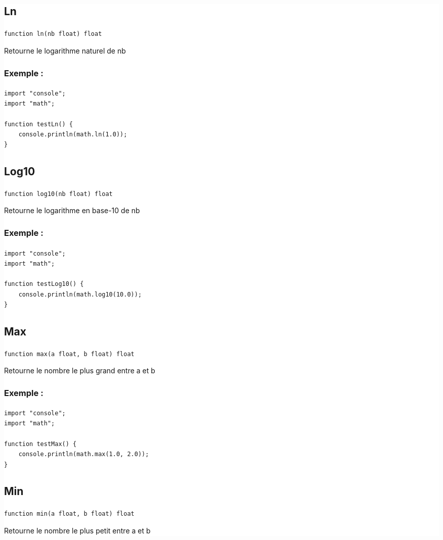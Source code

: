 ## Ln
```
function ln(nb float) float
```
Retourne le logarithme naturel de nb


### Exemple :
```ecla
import "console";
import "math";

function testLn() {
    console.println(math.ln(1.0));
}
```

## Log10
```
function log10(nb float) float
```
Retourne le logarithme en base-10 de nb

### Exemple :
```ecla
import "console";
import "math";

function testLog10() {
    console.println(math.log10(10.0));
}
```

## Max
```
function max(a float, b float) float
```
Retourne le nombre le plus grand entre a et b

### Exemple :
```ecla
import "console";
import "math";

function testMax() {
    console.println(math.max(1.0, 2.0));
}
```

## Min
```
function min(a float, b float) float
```
Retourne le nombre le plus petit entre a et b
